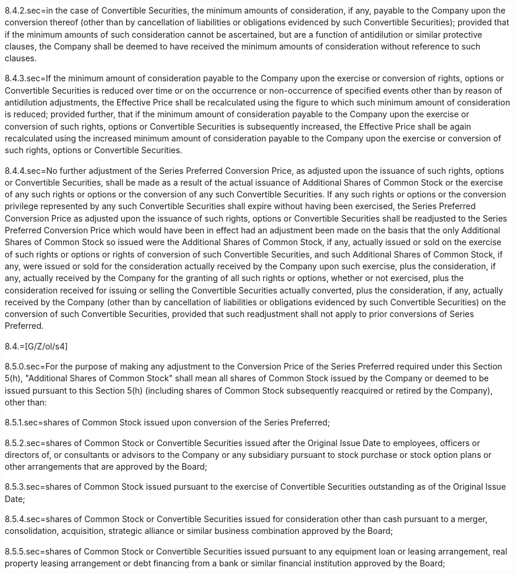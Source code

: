 8.4.2.sec=in the case of Convertible Securities, the minimum amounts of consideration, if any, payable to the Company upon the conversion thereof (other than by cancellation of liabilities or obligations evidenced by such Convertible Securities); provided that if the minimum amounts of such consideration cannot be ascertained, but are a function of antidilution or similar protective clauses, the Company shall be deemed to have received the minimum amounts of consideration without reference to such clauses.

8.4.3.sec=If the minimum amount of consideration payable to the Company upon the exercise or conversion of rights, options or Convertible Securities is reduced over time or on the occurrence or non-occurrence of specified events other than by reason of antidilution adjustments, the Effective Price shall be recalculated using the figure to which such minimum amount of consideration is reduced; provided further, that if the minimum amount of consideration payable to the Company upon the exercise or conversion of such rights, options or Convertible Securities is subsequently increased, the Effective Price shall be again recalculated using the increased minimum amount of consideration payable to the Company upon the exercise or conversion of such rights, options or Convertible Securities. 

8.4.4.sec=No further adjustment of the Series Preferred Conversion Price, as adjusted upon the issuance of such rights, options or Convertible Securities, shall be made as a result of the actual issuance of Additional Shares of Common Stock or the exercise of any such rights or options or the conversion of any such Convertible Securities.  If any such rights or options or the conversion privilege represented by any such Convertible Securities shall expire without having been exercised, the Series Preferred Conversion Price as adjusted upon the issuance of such rights, options or Convertible Securities shall be readjusted to the Series Preferred Conversion Price which would have been in effect had an adjustment been made on the basis that the only Additional Shares of Common Stock so issued were the Additional Shares of Common Stock, if any, actually issued or sold on the exercise of such rights or options or rights of conversion of such Convertible Securities, and such Additional Shares of Common Stock, if any, were issued or sold for the consideration actually received by the Company upon such exercise, plus the consideration, if any, actually received by the Company for the granting of all such rights or options, whether or not exercised, plus the consideration received for issuing or selling the Convertible Securities actually converted, plus the consideration, if any, actually received by the Company (other than by cancellation of liabilities or obligations evidenced by such Convertible Securities) on the conversion of such Convertible Securities, provided that such readjustment shall not apply to prior conversions of Series Preferred.

8.4.=[G/Z/ol/s4]


8.5.0.sec=For the purpose of making any adjustment to the Conversion Price of the Series Preferred required under this Section 5(h), "Additional Shares of Common Stock" shall mean all shares of Common Stock issued by the Company or deemed to be issued pursuant to this Section 5(h) (including shares of Common Stock subsequently reacquired or retired by the Company), other than:

8.5.1.sec=shares of Common Stock issued upon conversion of the Series Preferred; 

8.5.2.sec=shares of Common Stock or Convertible Securities issued after the Original Issue Date to employees, officers or directors of, or consultants or advisors to the Company or any subsidiary pursuant to stock purchase or stock option plans or other arrangements that are approved by the Board;

8.5.3.sec=shares of Common Stock issued pursuant to the exercise of Convertible Securities outstanding as of the Original Issue Date;

8.5.4.sec=shares of Common Stock or Convertible Securities issued for consideration other than cash pursuant to a merger, consolidation, acquisition, strategic alliance or similar business combination approved by the Board; 

8.5.5.sec=shares of Common Stock or Convertible Securities issued pursuant to any equipment loan or leasing arrangement, real property leasing arrangement or debt financing from a bank or similar financial institution approved by the Board; 
